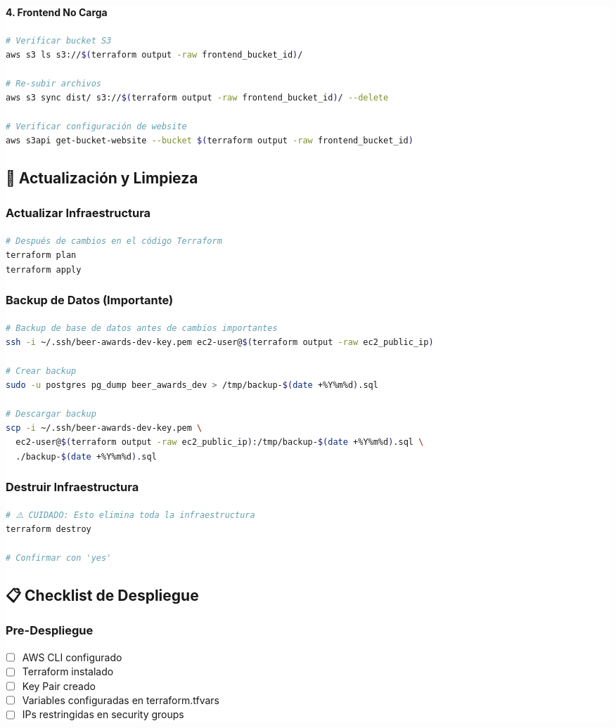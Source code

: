 #### 4. Frontend No Carga
```bash
# Verificar bucket S3
aws s3 ls s3://$(terraform output -raw frontend_bucket_id)/

# Re-subir archivos
aws s3 sync dist/ s3://$(terraform output -raw frontend_bucket_id)/ --delete

# Verificar configuración de website
aws s3api get-bucket-website --bucket $(terraform output -raw frontend_bucket_id)
```

## 🔄 Actualización y Limpieza

### Actualizar Infraestructura
```bash
# Después de cambios en el código Terraform
terraform plan
terraform apply
```

### Backup de Datos (Importante)
```bash
# Backup de base de datos antes de cambios importantes
ssh -i ~/.ssh/beer-awards-dev-key.pem ec2-user@$(terraform output -raw ec2_public_ip)

# Crear backup
sudo -u postgres pg_dump beer_awards_dev > /tmp/backup-$(date +%Y%m%d).sql

# Descargar backup
scp -i ~/.ssh/beer-awards-dev-key.pem \
  ec2-user@$(terraform output -raw ec2_public_ip):/tmp/backup-$(date +%Y%m%d).sql \
  ./backup-$(date +%Y%m%d).sql
```

### Destruir Infraestructura
```bash
# ⚠️ CUIDADO: Esto elimina toda la infraestructura
terraform destroy

# Confirmar con 'yes'
```

## 📋 Checklist de Despliegue

### Pre-Despliegue
- [ ] AWS CLI configurado
- [ ] Terraform instalado
- [ ] Key Pair creado
- [ ] Variables configuradas en terraform.tfvars
- [ ] IPs restringidas en security groups
